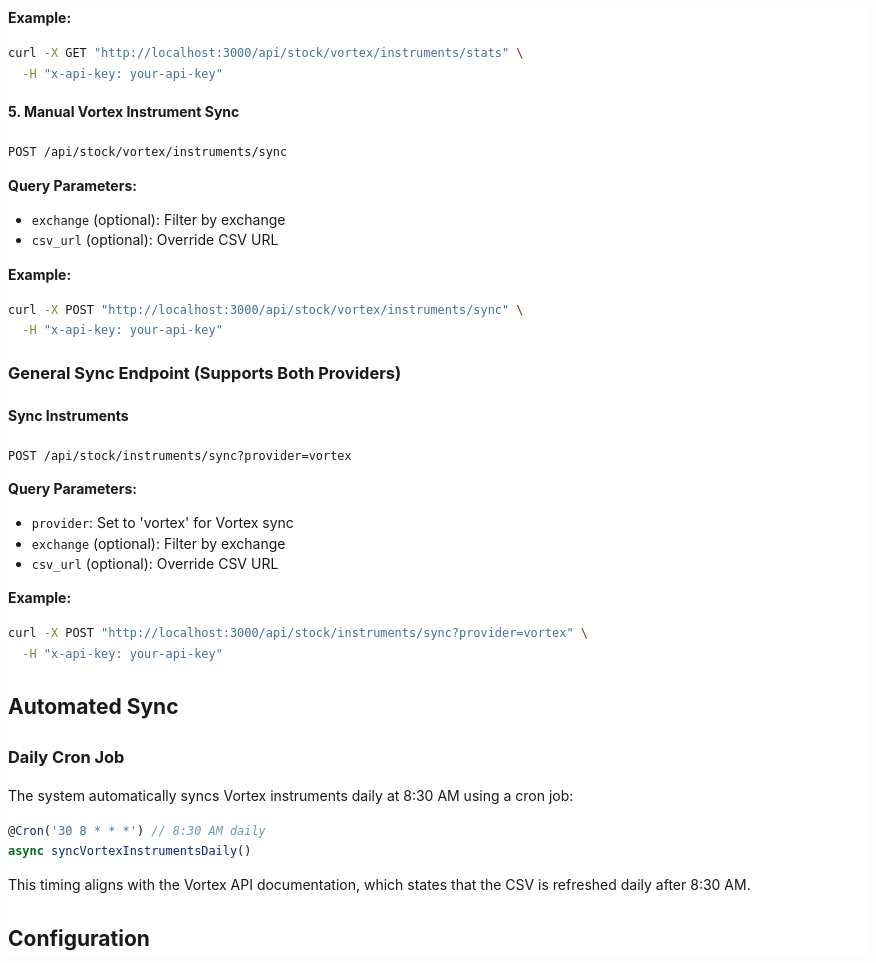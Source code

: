 **Example:**
```bash
curl -X GET "http://localhost:3000/api/stock/vortex/instruments/stats" \
  -H "x-api-key: your-api-key"
```

#### 5. Manual Vortex Instrument Sync
```
POST /api/stock/vortex/instruments/sync
```

**Query Parameters:**
- `exchange` (optional): Filter by exchange
- `csv_url` (optional): Override CSV URL

**Example:**
```bash
curl -X POST "http://localhost:3000/api/stock/vortex/instruments/sync" \
  -H "x-api-key: your-api-key"
```

### General Sync Endpoint (Supports Both Providers)

#### Sync Instruments
```
POST /api/stock/instruments/sync?provider=vortex
```

**Query Parameters:**
- `provider`: Set to 'vortex' for Vortex sync
- `exchange` (optional): Filter by exchange
- `csv_url` (optional): Override CSV URL

**Example:**
```bash
curl -X POST "http://localhost:3000/api/stock/instruments/sync?provider=vortex" \
  -H "x-api-key: your-api-key"
```

## Automated Sync

### Daily Cron Job

The system automatically syncs Vortex instruments daily at 8:30 AM using a cron job:

```typescript
@Cron('30 8 * * *') // 8:30 AM daily
async syncVortexInstrumentsDaily()
```

This timing aligns with the Vortex API documentation, which states that the CSV is refreshed daily after 8:30 AM.

## Configuration
